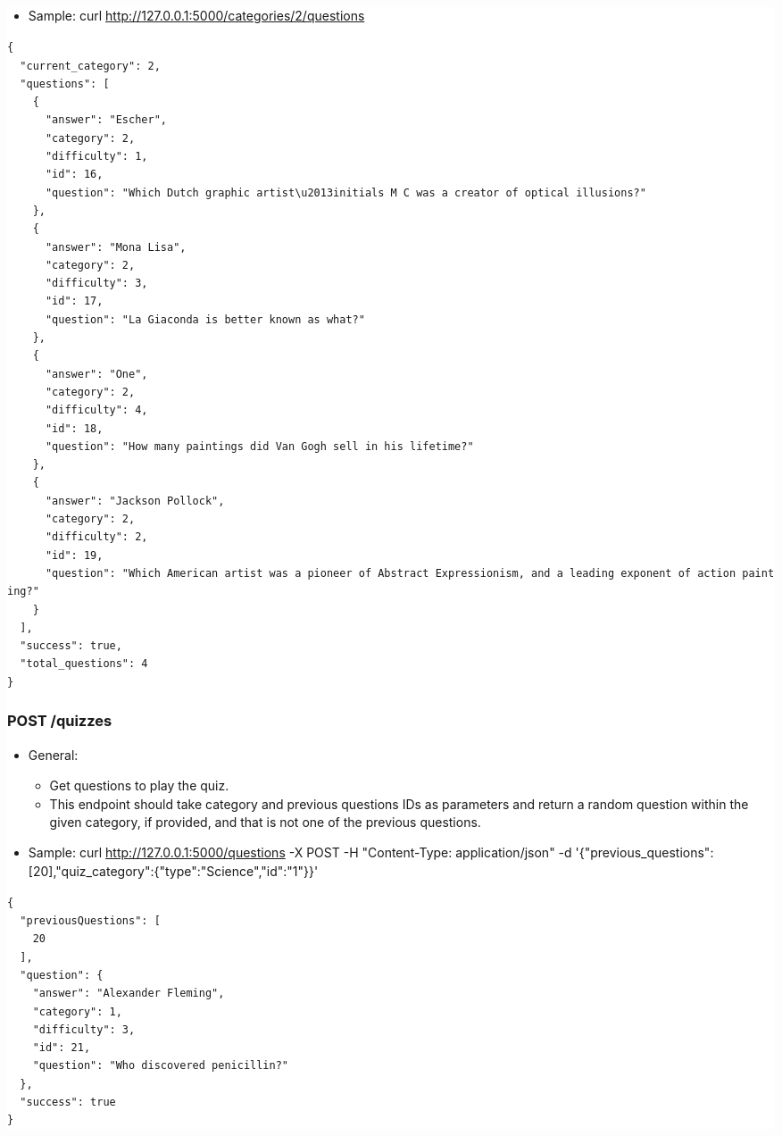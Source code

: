 * Sample:  curl http://127.0.0.1:5000/categories/2/questions
```
{
  "current_category": 2, 
  "questions": [
    {
      "answer": "Escher", 
      "category": 2, 
      "difficulty": 1, 
      "id": 16, 
      "question": "Which Dutch graphic artist\u2013initials M C was a creator of optical illusions?"
    }, 
    {
      "answer": "Mona Lisa", 
      "category": 2, 
      "difficulty": 3, 
      "id": 17, 
      "question": "La Giaconda is better known as what?"
    }, 
    {
      "answer": "One", 
      "category": 2, 
      "difficulty": 4, 
      "id": 18, 
      "question": "How many paintings did Van Gogh sell in his lifetime?"
    }, 
    {
      "answer": "Jackson Pollock", 
      "category": 2, 
      "difficulty": 2, 
      "id": 19, 
      "question": "Which American artist was a pioneer of Abstract Expressionism, and a leading exponent of action painting?"
    }
  ], 
  "success": true, 
  "total_questions": 4
}
```

### POST /quizzes

* General:
  * Get questions to play the quiz. 
  * This endpoint should take category and previous questions IDs as parameters and return a random question within the given category, if provided, and that is not one of the previous questions.
  
* Sample:  curl http://127.0.0.1:5000/questions -X POST -H "Content-Type: application/json" -d '{"previous_questions":[20],"quiz_category":{"type":"Science","id":"1"}}'
```
{
  "previousQuestions": [
    20
  ], 
  "question": {
    "answer": "Alexander Fleming", 
    "category": 1, 
    "difficulty": 3, 
    "id": 21, 
    "question": "Who discovered penicillin?"
  }, 
  "success": true
}
```